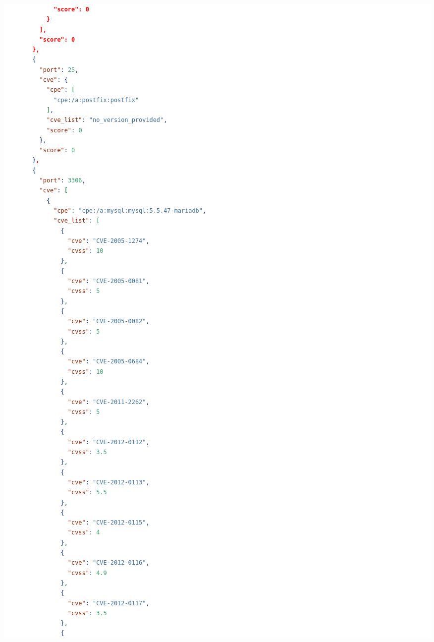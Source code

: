 ```json
              "score": 0
            }
          ],
          "score": 0
        },
        {
          "port": 25,
          "cve": {
            "cpe": [
              "cpe:/a:postfix:postfix"
            ],
            "cve_list": "no_version_provided",
            "score": 0
          },
          "score": 0
        },
        {
          "port": 3306,
          "cve": [
            {
              "cpe": "cpe:/a:mysql:mysql:5.5.47-mariadb",
              "cve_list": [
                {
                  "cve": "CVE-2005-1274",
                  "cvss": 10
                },
                {
                  "cve": "CVE-2005-0081",
                  "cvss": 5
                },
                {
                  "cve": "CVE-2005-0082",
                  "cvss": 5
                },
                {
                  "cve": "CVE-2005-0684",
                  "cvss": 10
                },
                {
                  "cve": "CVE-2011-2262",
                  "cvss": 5
                },
                {
                  "cve": "CVE-2012-0112",
                  "cvss": 3.5
                },
                {
                  "cve": "CVE-2012-0113",
                  "cvss": 5.5
                },
                {
                  "cve": "CVE-2012-0115",
                  "cvss": 4
                },
                {
                  "cve": "CVE-2012-0116",
                  "cvss": 4.9
                },
                {
                  "cve": "CVE-2012-0117",
                  "cvss": 3.5
                },
                {
```